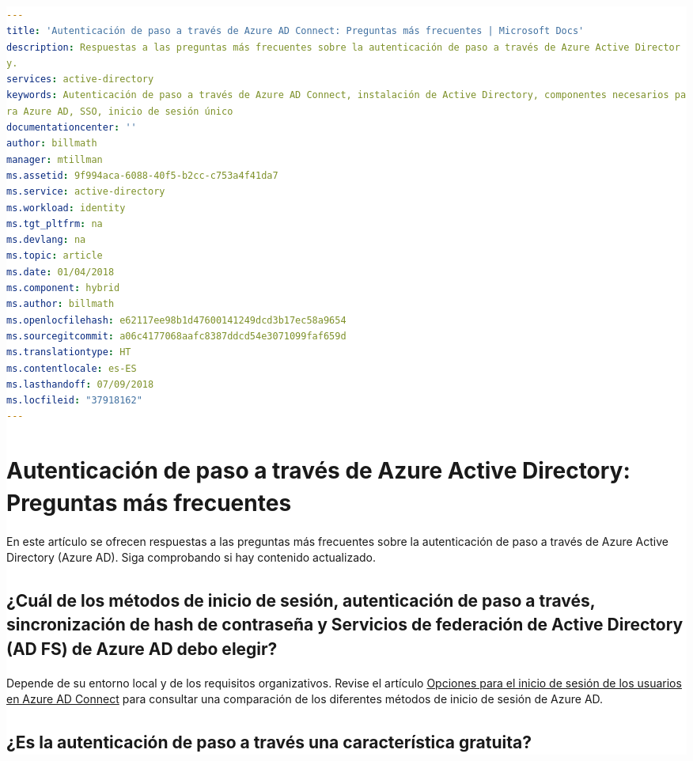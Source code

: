 ```yaml
---
title: 'Autenticación de paso a través de Azure AD Connect: Preguntas más frecuentes | Microsoft Docs'
description: Respuestas a las preguntas más frecuentes sobre la autenticación de paso a través de Azure Active Directory.
services: active-directory
keywords: Autenticación de paso a través de Azure AD Connect, instalación de Active Directory, componentes necesarios para Azure AD, SSO, inicio de sesión único
documentationcenter: ''
author: billmath
manager: mtillman
ms.assetid: 9f994aca-6088-40f5-b2cc-c753a4f41da7
ms.service: active-directory
ms.workload: identity
ms.tgt_pltfrm: na
ms.devlang: na
ms.topic: article
ms.date: 01/04/2018
ms.component: hybrid
ms.author: billmath
ms.openlocfilehash: e62117ee98b1d47600141249dcd3b17ec58a9654
ms.sourcegitcommit: a06c4177068aafc8387ddcd54e3071099faf659d
ms.translationtype: HT
ms.contentlocale: es-ES
ms.lasthandoff: 07/09/2018
ms.locfileid: "37918162"
---
```

# <a name="azure-active-directory-pass-through-authentication-frequently-asked-questions"></a>Autenticación de paso a través de Azure Active Directory: Preguntas más frecuentes

En este artículo se ofrecen respuestas a las preguntas más frecuentes sobre la autenticación de paso a través de Azure Active Directory (Azure AD). Siga comprobando si hay contenido actualizado.

## <a name="which-of-the-methods-to-sign-in-to-azure-ad-pass-through-authentication-password-hash-synchronization-and-active-directory-federation-services-ad-fs-should-i-choose"></a>¿Cuál de los métodos de inicio de sesión, autenticación de paso a través, sincronización de hash de contraseña y Servicios de federación de Active Directory (AD FS) de Azure AD debo elegir?

Depende de su entorno local y de los requisitos organizativos. Revise el artículo [Opciones para el inicio de sesión de los usuarios en Azure AD Connect](active-directory-aadconnect-user-signin.md) para consultar una comparación de los diferentes métodos de inicio de sesión de Azure AD.

## <a name="is-pass-through-authentication-a-free-feature"></a>¿Es la autenticación de paso a través una característica gratuita?
